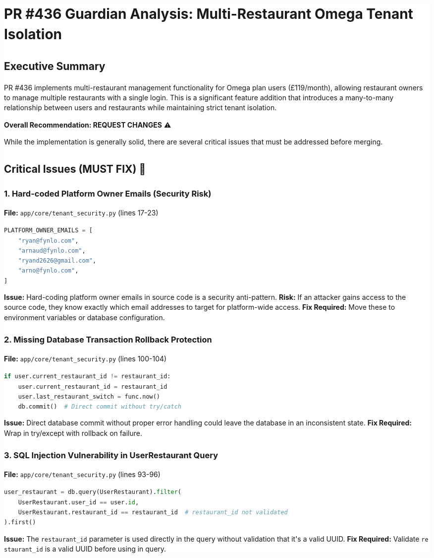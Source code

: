 # PR #436 Guardian Analysis: Multi-Restaurant Omega Tenant Isolation

## Executive Summary

PR #436 implements multi-restaurant management functionality for Omega plan users (£119/month), allowing restaurant owners to manage multiple restaurants with a single login. This is a significant feature addition that introduces a many-to-many relationship between users and restaurants while maintaining strict tenant isolation.

**Overall Recommendation: REQUEST CHANGES** ⚠️

While the implementation is generally solid, there are several critical issues that must be addressed before merging.

## Critical Issues (MUST FIX) 🚨

### 1. **Hard-coded Platform Owner Emails (Security Risk)**
**File:** `app/core/tenant_security.py` (lines 17-23)
```python
PLATFORM_OWNER_EMAILS = [
    "ryan@fynlo.com",
    "arnaud@fynlo.com",
    "ryand2626@gmail.com",
    "arno@fynlo.com",
]
```
**Issue:** Hard-coding platform owner emails in source code is a security anti-pattern.
**Risk:** If an attacker gains access to the source code, they know exactly which email addresses to target for platform-wide access.
**Fix Required:** Move these to environment variables or database configuration.

### 2. **Missing Database Transaction Rollback Protection**
**File:** `app/core/tenant_security.py` (lines 100-104)
```python
if user.current_restaurant_id != restaurant_id:
    user.current_restaurant_id = restaurant_id
    user.last_restaurant_switch = func.now()
    db.commit()  # Direct commit without try/catch
```
**Issue:** Direct database commit without proper error handling could leave the database in an inconsistent state.
**Fix Required:** Wrap in try/except with rollback on failure.

### 3. **SQL Injection Vulnerability in UserRestaurant Query**
**File:** `app/core/tenant_security.py` (lines 93-96)
```python
user_restaurant = db.query(UserRestaurant).filter(
    UserRestaurant.user_id == user.id,
    UserRestaurant.restaurant_id == restaurant_id  # restaurant_id not validated
).first()
```
**Issue:** The `restaurant_id` parameter is used directly in the query without validation that it's a valid UUID.
**Fix Required:** Validate `restaurant_id` is a valid UUID before using in query.
